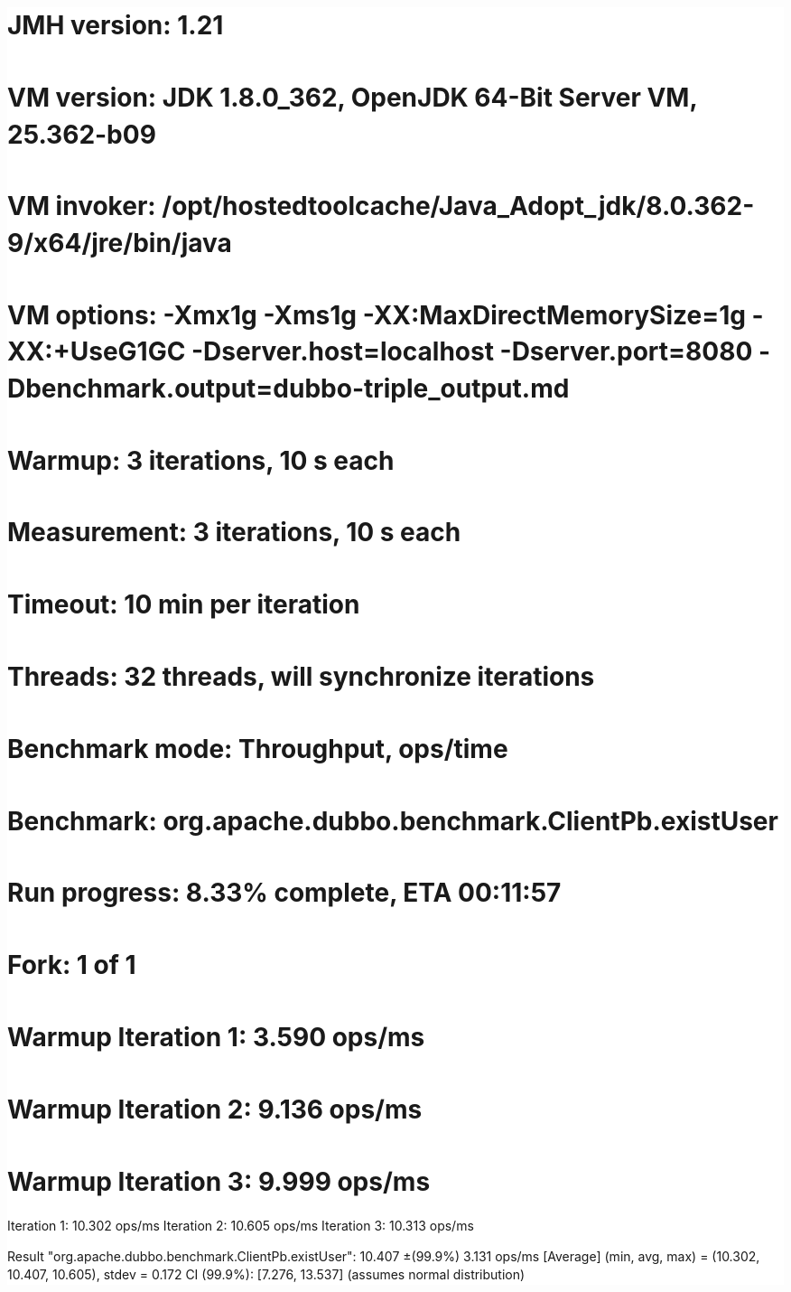 
# JMH version: 1.21
# VM version: JDK 1.8.0_362, OpenJDK 64-Bit Server VM, 25.362-b09
# VM invoker: /opt/hostedtoolcache/Java_Adopt_jdk/8.0.362-9/x64/jre/bin/java
# VM options: -Xmx1g -Xms1g -XX:MaxDirectMemorySize=1g -XX:+UseG1GC -Dserver.host=localhost -Dserver.port=8080 -Dbenchmark.output=dubbo-triple_output.md
# Warmup: 3 iterations, 10 s each
# Measurement: 3 iterations, 10 s each
# Timeout: 10 min per iteration
# Threads: 32 threads, will synchronize iterations
# Benchmark mode: Throughput, ops/time
# Benchmark: org.apache.dubbo.benchmark.ClientPb.existUser

# Run progress: 8.33% complete, ETA 00:11:57
# Fork: 1 of 1
# Warmup Iteration   1: 3.590 ops/ms
# Warmup Iteration   2: 9.136 ops/ms
# Warmup Iteration   3: 9.999 ops/ms
Iteration   1: 10.302 ops/ms
Iteration   2: 10.605 ops/ms
Iteration   3: 10.313 ops/ms


Result "org.apache.dubbo.benchmark.ClientPb.existUser":
  10.407 ±(99.9%) 3.131 ops/ms [Average]
  (min, avg, max) = (10.302, 10.407, 10.605), stdev = 0.172
  CI (99.9%): [7.276, 13.537] (assumes normal distribution)
